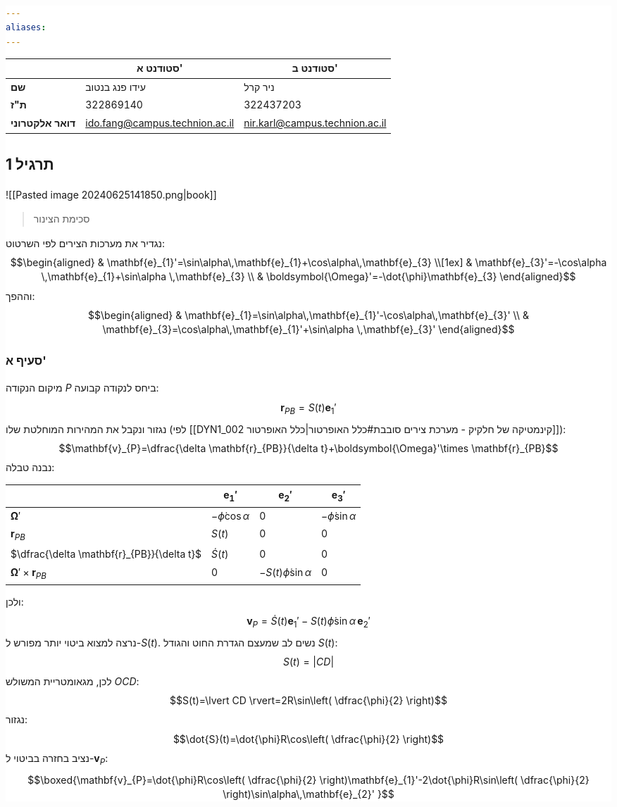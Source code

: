 ```yaml
---
aliases:
---
```


|  | סטודנט א' | סטודנט ב' |
| ---- | ---- | ---- |
| **שם** | עידו פנג בנטוב | ניר קרל |
| **ת"ז** | 322869140 | 322437203 |
| **דואר אלקטרוני** | ido.fang@campus.technion.ac.il | nir.karl@campus.technion.ac.il |


## תרגיל 1
![[Pasted image 20240625141850.png|book]]
>סכימת הצינור

נגדיר את מערכות הצירים לפי השרטוט:
$$\begin{aligned}
 & \mathbf{e}_{1}'=\sin\alpha\,\mathbf{e}_{1}+\cos\alpha\,\mathbf{e}_{3} \\[1ex]
& \mathbf{e}_{3}'=-\cos\alpha \,\mathbf{e}_{1}+\sin\alpha \,\mathbf{e}_{3} \\
 & \boldsymbol{\Omega}'=-\dot{\phi}\mathbf{e}_{3}
\end{aligned}$$
וההפך:
$$\begin{aligned}
 & \mathbf{e}_{1}=\sin\alpha\,\mathbf{e}_{1}'-\cos\alpha\,\mathbf{e}_{3}' \\
 & \mathbf{e}_{3}=\cos\alpha\,\mathbf{e}_{1}'+\sin\alpha \,\mathbf{e}_{3}'
\end{aligned}$$

### סעיף א'
מיקום הנקודה $P$ ביחס לנקודה קבועה:
$$\mathbf{r}_{PB}=S(t)\mathbf{e}_{1}'$$
נגזור ונקבל את המהירות המוחלטת שלו (לפי [[DYN1_002 קינמטיקה של חלקיק - מערכת צירים סובבת#כלל האופרטור|כלל האופרטור]]):
$$\mathbf{v}_{P}=\dfrac{\delta \mathbf{r}_{PB}}{\delta t}+\boldsymbol{\Omega}'\times \mathbf{r}_{PB}$$
נבנה טבלה:

|                                              | $\mathbf{e}_{1}'$       | $\mathbf{e}_{2}'$           | $\mathbf{e}_{3}'$       |
| -------------------------------------------- | ----------------------- | --------------------------- | ----------------------- |
| $\boldsymbol{\Omega}'$                       | $-\dot{\phi}\cos\alpha$ | $0$                         | $-\dot{\phi}\sin\alpha$ |
| $\mathbf{r}_{PB}$                            | $S(t)$                  | $0$                         | $0$                     |
| $\dfrac{\delta \mathbf{r}_{PB}}{\delta t}$   | $\dot{S}(t)$            | $0$                         | $0$                     |
| $\boldsymbol{\Omega}'\times \mathbf{r}_{PB}$ | $0$                     | $-S(t)\dot{\phi}\sin\alpha$ | $0$                     |
ולכן:
$$\mathbf{v}_{P}=\dot{S}(t)\mathbf{e}_{1}'-S(t)\dot{\phi}\sin\alpha\,\mathbf{e}_{2}'$$
נרצה למצוא ביטוי יותר מפורש ל-$S(t)$. נשים לב שמעצם הגדרת החוט והגודל $S(t)$:
$$S(t)=\lvert CD \rvert$$
לכן, מגאומטריית המשולש $OCD$:
$$S(t)=\lvert CD \rvert=2R\sin\left( \dfrac{\phi}{2} \right)$$
נגזור:
$$\dot{S}(t)=\dot{\phi}R\cos\left( \dfrac{\phi}{2} \right)$$
נציב בחזרה בביטוי ל-$\mathbf{v}_{P}$:
$$\boxed{\mathbf{v}_{P}=\dot{\phi}R\cos\left( \dfrac{\phi}{2} \right)\mathbf{e}_{1}'-2\dot{\phi}R\sin\left( \dfrac{\phi}{2} \right)\sin\alpha\,\mathbf{e}_{2}' }$$
